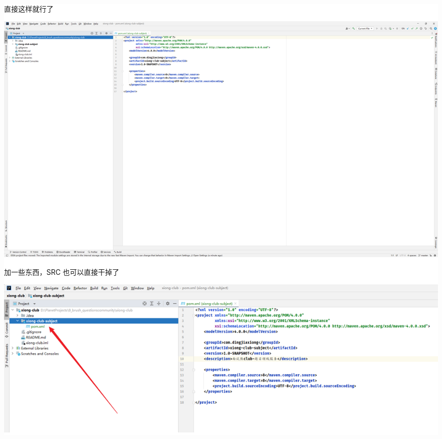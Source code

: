 

直接这样就行了



![image-20240812150129184](./assets/image-20240812150129184.png)



加一些东西，SRC 也可以直接干掉了



![image-20240812150253040](./assets/image-20240812150253040.png)


